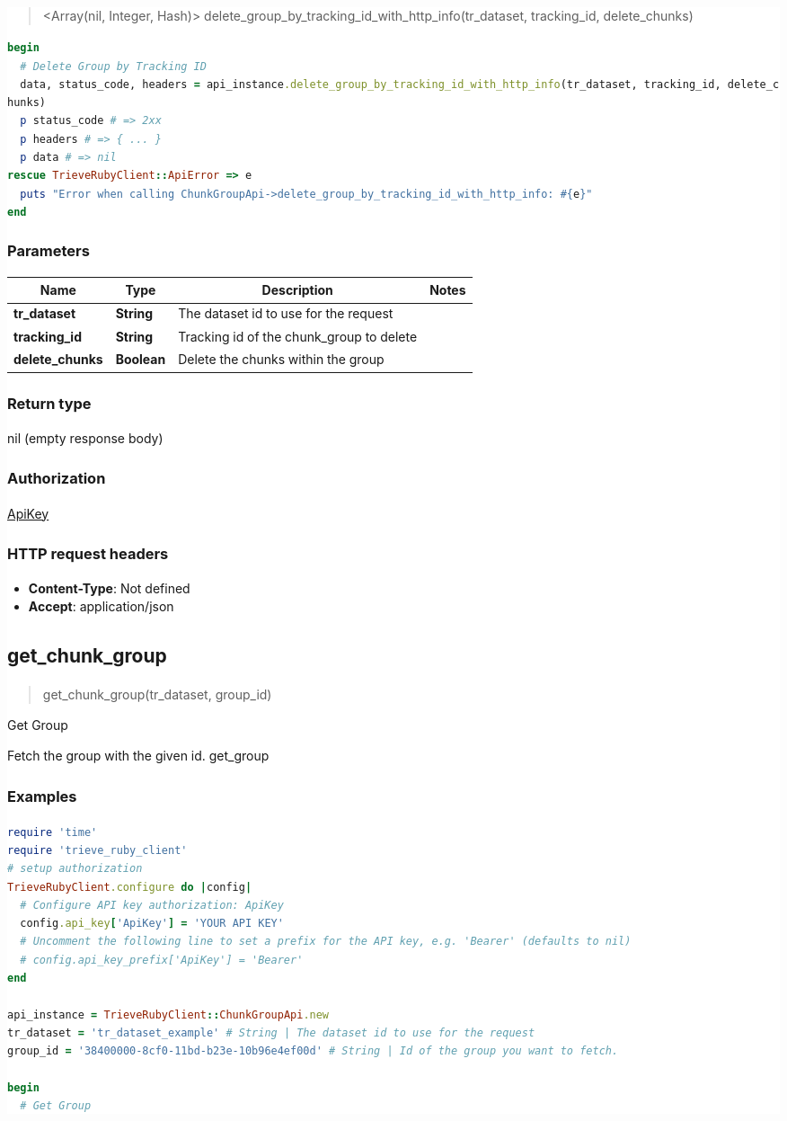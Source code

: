 > <Array(nil, Integer, Hash)> delete_group_by_tracking_id_with_http_info(tr_dataset, tracking_id, delete_chunks)

```ruby
begin
  # Delete Group by Tracking ID
  data, status_code, headers = api_instance.delete_group_by_tracking_id_with_http_info(tr_dataset, tracking_id, delete_chunks)
  p status_code # => 2xx
  p headers # => { ... }
  p data # => nil
rescue TrieveRubyClient::ApiError => e
  puts "Error when calling ChunkGroupApi->delete_group_by_tracking_id_with_http_info: #{e}"
end
```

### Parameters

| Name | Type | Description | Notes |
| ---- | ---- | ----------- | ----- |
| **tr_dataset** | **String** | The dataset id to use for the request |  |
| **tracking_id** | **String** | Tracking id of the chunk_group to delete |  |
| **delete_chunks** | **Boolean** | Delete the chunks within the group |  |

### Return type

nil (empty response body)

### Authorization

[ApiKey](../README.md#ApiKey)

### HTTP request headers

- **Content-Type**: Not defined
- **Accept**: application/json


## get_chunk_group

> <ChunkGroupAndFileId> get_chunk_group(tr_dataset, group_id)

Get Group

Fetch the group with the given id. get_group

### Examples

```ruby
require 'time'
require 'trieve_ruby_client'
# setup authorization
TrieveRubyClient.configure do |config|
  # Configure API key authorization: ApiKey
  config.api_key['ApiKey'] = 'YOUR API KEY'
  # Uncomment the following line to set a prefix for the API key, e.g. 'Bearer' (defaults to nil)
  # config.api_key_prefix['ApiKey'] = 'Bearer'
end

api_instance = TrieveRubyClient::ChunkGroupApi.new
tr_dataset = 'tr_dataset_example' # String | The dataset id to use for the request
group_id = '38400000-8cf0-11bd-b23e-10b96e4ef00d' # String | Id of the group you want to fetch.

begin
  # Get Group
```